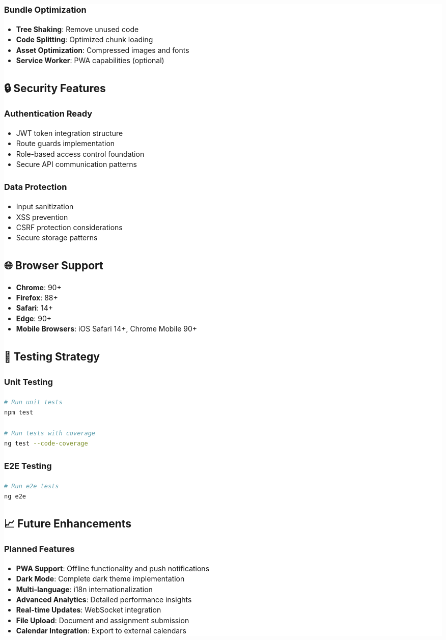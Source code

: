 ### Bundle Optimization
- **Tree Shaking**: Remove unused code
- **Code Splitting**: Optimized chunk loading
- **Asset Optimization**: Compressed images and fonts
- **Service Worker**: PWA capabilities (optional)

## 🔒 Security Features

### Authentication Ready
- JWT token integration structure
- Route guards implementation
- Role-based access control foundation
- Secure API communication patterns

### Data Protection
- Input sanitization
- XSS prevention
- CSRF protection considerations
- Secure storage patterns

## 🌐 Browser Support

- **Chrome**: 90+
- **Firefox**: 88+
- **Safari**: 14+
- **Edge**: 90+
- **Mobile Browsers**: iOS Safari 14+, Chrome Mobile 90+

## 🧪 Testing Strategy

### Unit Testing
```bash
# Run unit tests
npm test

# Run tests with coverage
ng test --code-coverage
```

### E2E Testing
```bash
# Run e2e tests
ng e2e
```

## 📈 Future Enhancements

### Planned Features
- **PWA Support**: Offline functionality and push notifications
- **Dark Mode**: Complete dark theme implementation
- **Multi-language**: i18n internationalization
- **Advanced Analytics**: Detailed performance insights
- **Real-time Updates**: WebSocket integration
- **File Upload**: Document and assignment submission
- **Calendar Integration**: Export to external calendars
